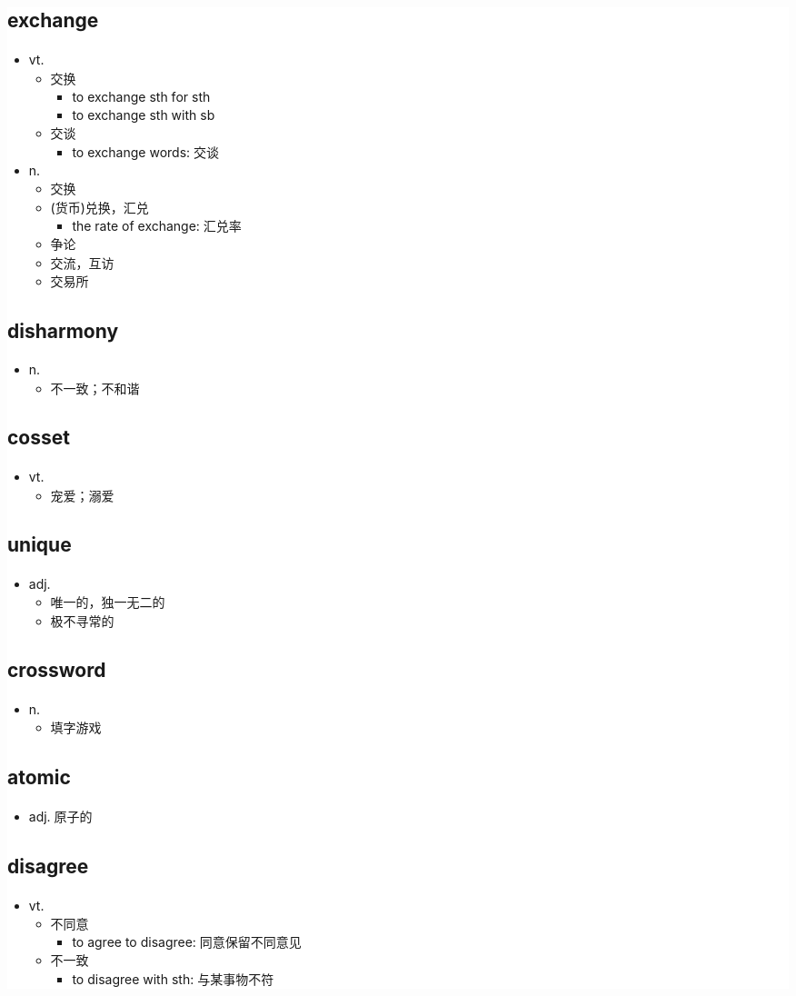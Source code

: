 ## exchange

- vt.
  - 交换
    - to exchange sth for sth
    - to exchange sth with sb
  - 交谈
    - to exchange words: 交谈
- n.
  - 交换
  - (货币)兑换，汇兑
    - the rate of exchange: 汇兑率
  - 争论
  - 交流，互访
  - 交易所

## disharmony

- n.
  - 不一致；不和谐

## cosset

- vt.
  - 宠爱；溺爱

## unique

- adj.
  - 唯一的，独一无二的
  - 极不寻常的

## crossword

- n.
  - 填字游戏

## atomic

- adj.
  原子的

## disagree

- vt.
  - 不同意
    - to agree to disagree: 同意保留不同意见
  - 不一致
    - to disagree with sth: 与某事物不符
